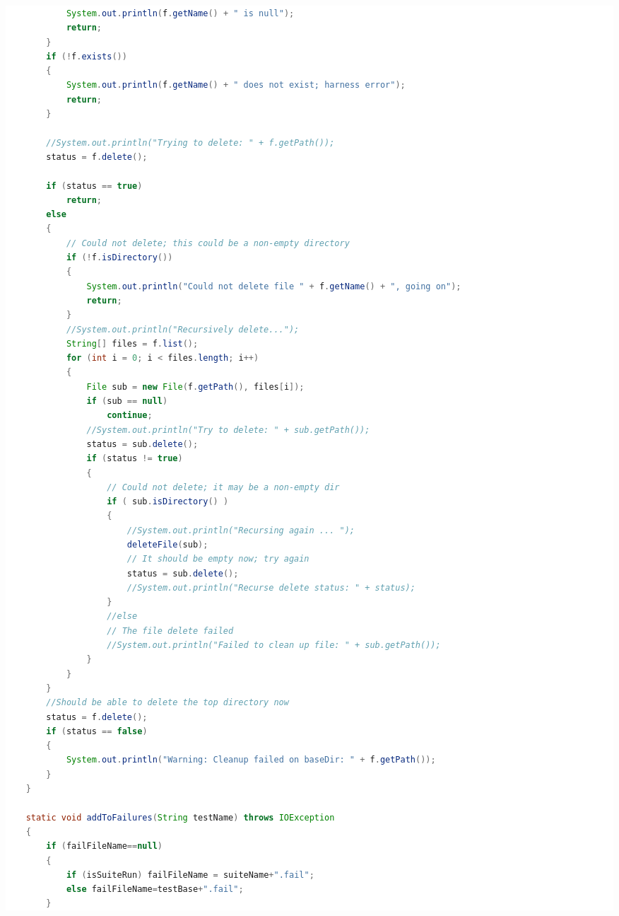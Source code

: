 ```java
            System.out.println(f.getName() + " is null");
            return;
        }
        if (!f.exists())
        {
            System.out.println(f.getName() + " does not exist; harness error");
            return;
        }

        //System.out.println("Trying to delete: " + f.getPath());
	    status = f.delete();

	    if (status == true)
	        return;
	    else
	    {
	        // Could not delete; this could be a non-empty directory
	        if (!f.isDirectory())
	        { 
	            System.out.println("Could not delete file " + f.getName() + ", going on");
	            return;
	        } 
	        //System.out.println("Recursively delete...");
	        String[] files = f.list();
	        for (int i = 0; i < files.length; i++)
	        {
	            File sub = new File(f.getPath(), files[i]);
	            if (sub == null)
	                continue;
	            //System.out.println("Try to delete: " + sub.getPath());
	            status = sub.delete();
	            if (status != true)
	            {
	                // Could not delete; it may be a non-empty dir
	                if ( sub.isDirectory() )
	                {
	                    //System.out.println("Recursing again ... ");
	                    deleteFile(sub);
	                    // It should be empty now; try again
	                    status = sub.delete();
	                    //System.out.println("Recurse delete status: " + status);
	                }
	                //else
	                // The file delete failed
	                //System.out.println("Failed to clean up file: " + sub.getPath());
	            }
	        }
	    }
	    //Should be able to delete the top directory now
	    status = f.delete();
	    if (status == false)
	    {
	        System.out.println("Warning: Cleanup failed on baseDir: " + f.getPath());
	    }
	}

	static void addToFailures(String testName) throws IOException
	{
		if (failFileName==null)
		{
			if (isSuiteRun) failFileName = suiteName+".fail";
			else failFileName=testBase+".fail";
        }
```